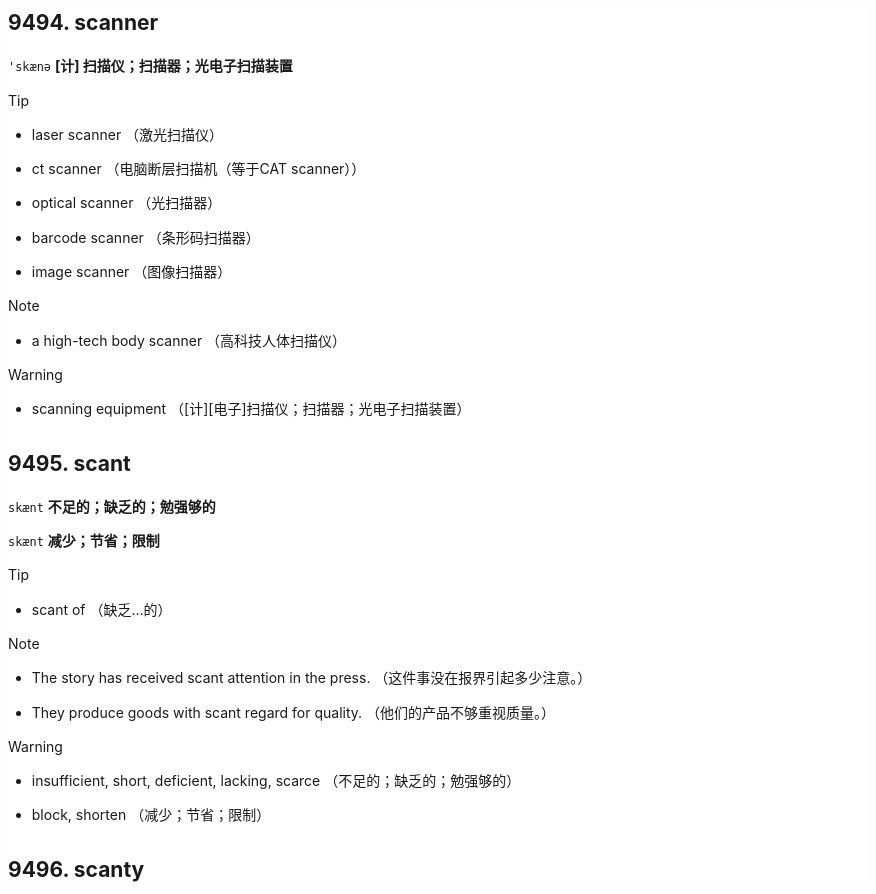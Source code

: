 ## 9494. scanner

`'skænə`  **[计] 扫描仪；扫描器；光电子扫描装置**

> [!TIP]
>
> - laser scanner （激光扫描仪）
>
> - ct scanner （电脑断层扫描机（等于CAT scanner））
>
> - optical scanner （光扫描器）
>
> - barcode scanner （条形码扫描器）
>
> - image scanner （图像扫描器）
>

> [!NOTE]
>
> - a high-tech body scanner （高科技人体扫描仪）
>

> [!WARNING]
>
> - scanning equipment （[计][电子]扫描仪；扫描器；光电子扫描装置）
>

## 9495. scant

`skænt`  **不足的；缺乏的；勉强够的**

`skænt`  **减少；节省；限制**

> [!TIP]
>
> - scant of （缺乏…的）
>

> [!NOTE]
>
> - The story has received scant attention in the press. （这件事没在报界引起多少注意。）
>
> - They produce goods with scant regard for quality. （他们的产品不够重视质量。）
>

> [!WARNING]
>
> - insufficient, short, deficient, lacking, scarce （不足的；缺乏的；勉强够的）
>
> - block, shorten （减少；节省；限制）
>

## 9496. scanty
